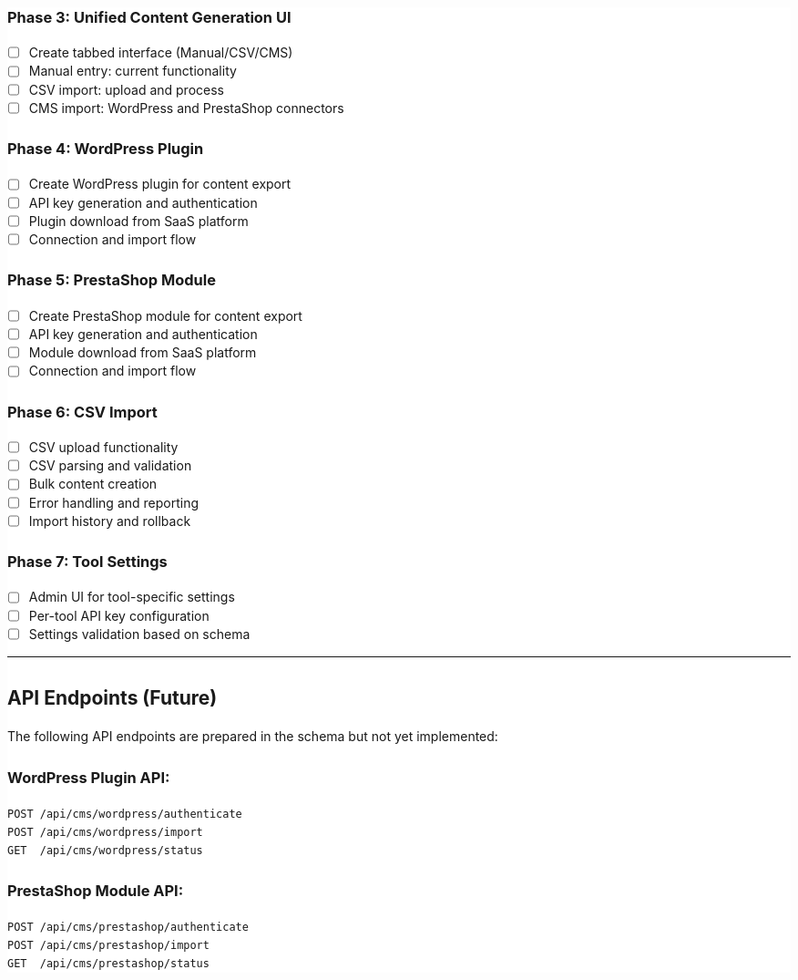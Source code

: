 ### Phase 3: Unified Content Generation UI
- [ ] Create tabbed interface (Manual/CSV/CMS)
- [ ] Manual entry: current functionality
- [ ] CSV import: upload and process
- [ ] CMS import: WordPress and PrestaShop connectors

### Phase 4: WordPress Plugin
- [ ] Create WordPress plugin for content export
- [ ] API key generation and authentication
- [ ] Plugin download from SaaS platform
- [ ] Connection and import flow

### Phase 5: PrestaShop Module
- [ ] Create PrestaShop module for content export
- [ ] API key generation and authentication
- [ ] Module download from SaaS platform
- [ ] Connection and import flow

### Phase 6: CSV Import
- [ ] CSV upload functionality
- [ ] CSV parsing and validation
- [ ] Bulk content creation
- [ ] Error handling and reporting
- [ ] Import history and rollback

### Phase 7: Tool Settings
- [ ] Admin UI for tool-specific settings
- [ ] Per-tool API key configuration
- [ ] Settings validation based on schema

---

## API Endpoints (Future)

The following API endpoints are prepared in the schema but not yet implemented:

### WordPress Plugin API:
```
POST /api/cms/wordpress/authenticate
POST /api/cms/wordpress/import
GET  /api/cms/wordpress/status
```

### PrestaShop Module API:
```
POST /api/cms/prestashop/authenticate
POST /api/cms/prestashop/import
GET  /api/cms/prestashop/status
```
